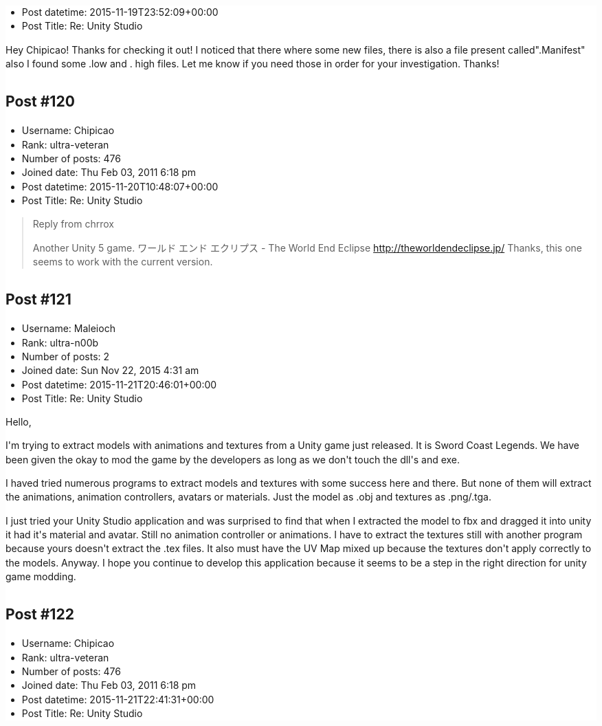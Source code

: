 - Post datetime: 2015-11-19T23:52:09+00:00
- Post Title: Re: Unity Studio

Hey Chipicao!
Thanks for checking it out!
I noticed that there where some new files, there is also a file present called".Manifest" also I found some .low and . high files.
Let me know if you need those in order for your investigation. 
Thanks!
## Post #120
- Username: Chipicao
- Rank: ultra-veteran
- Number of posts: 476
- Joined date: Thu Feb 03, 2011 6:18 pm
- Post datetime: 2015-11-20T10:48:07+00:00
- Post Title: Re: Unity Studio

> Reply from chrrox
>
> Another Unity 5 game.
ワールド エンド エクリプス - The World End Eclipse
http://theworldendeclipse.jp/
Thanks, this one seems to work with the current version.
## Post #121
- Username: Maleioch
- Rank: ultra-n00b
- Number of posts: 2
- Joined date: Sun Nov 22, 2015 4:31 am
- Post datetime: 2015-11-21T20:46:01+00:00
- Post Title: Re: Unity Studio

Hello,

I'm trying to extract models with animations and textures from a Unity game just released.  It is Sword Coast Legends.  We have been given the okay to mod the game by the developers as long as we don't touch the dll's and exe.

I haved tried numerous programs to extract models and textures with some success here and there.  But none of them will extract the animations, animation controllers, avatars or materials.  Just the model as .obj and textures as .png/.tga.

I just tried your Unity Studio application and was surprised to find that when I extracted the model to fbx and dragged it into unity it had it's material and avatar.  Still no animation controller or animations.  I have to extract the textures still with another program because yours doesn't extract the .tex files.   It also must have the UV Map mixed up because the textures don't apply correctly to the models.  Anyway.  I hope you continue to develop this application because it seems to be a step in the right direction for unity game modding.
## Post #122
- Username: Chipicao
- Rank: ultra-veteran
- Number of posts: 476
- Joined date: Thu Feb 03, 2011 6:18 pm
- Post datetime: 2015-11-21T22:41:31+00:00
- Post Title: Re: Unity Studio
